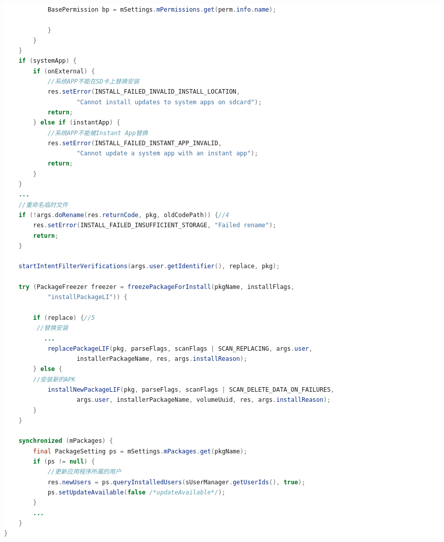 ```java
            BasePermission bp = mSettings.mPermissions.get(perm.info.name);
         
            }
        }
    }
    if (systemApp) {
        if (onExternal) {
            //系统APP不能在SD卡上替换安装
            res.setError(INSTALL_FAILED_INVALID_INSTALL_LOCATION,
                    "Cannot install updates to system apps on sdcard");
            return;
        } else if (instantApp) {
            //系统APP不能被Instant App替换
            res.setError(INSTALL_FAILED_INSTANT_APP_INVALID,
                    "Cannot update a system app with an instant app");
            return;
        }
    }
    ...
    //重命名临时文件
    if (!args.doRename(res.returnCode, pkg, oldCodePath)) {//4
        res.setError(INSTALL_FAILED_INSUFFICIENT_STORAGE, "Failed rename");
        return;
    }

    startIntentFilterVerifications(args.user.getIdentifier(), replace, pkg);

    try (PackageFreezer freezer = freezePackageForInstall(pkgName, installFlags,
            "installPackageLI")) {
       
        if (replace) {//5
         //替换安装   
           ...
            replacePackageLIF(pkg, parseFlags, scanFlags | SCAN_REPLACING, args.user,
                    installerPackageName, res, args.installReason);
        } else {
        //安装新的APK
            installNewPackageLIF(pkg, parseFlags, scanFlags | SCAN_DELETE_DATA_ON_FAILURES,
                    args.user, installerPackageName, volumeUuid, res, args.installReason);
        }
    }

    synchronized (mPackages) {
        final PackageSetting ps = mSettings.mPackages.get(pkgName);
        if (ps != null) {
            //更新应用程序所属的用户
            res.newUsers = ps.queryInstalledUsers(sUserManager.getUserIds(), true);
            ps.setUpdateAvailable(false /*updateAvailable*/);
        }
        ...
    }
}
```
